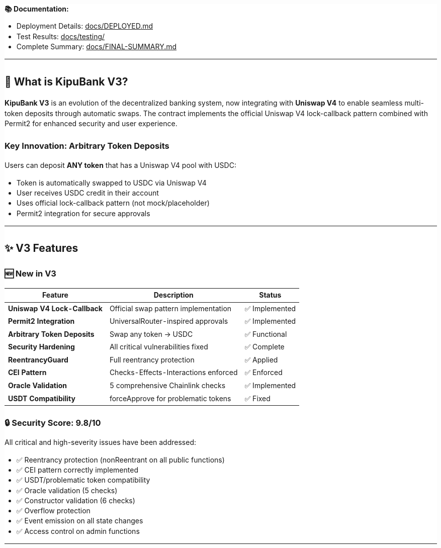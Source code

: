 **📚 Documentation:**
- Deployment Details: [docs/DEPLOYED.md](./docs/DEPLOYED.md)
- Test Results: [docs/testing/](./docs/testing/)
- Complete Summary: [docs/FINAL-SUMMARY.md](./docs/FINAL-SUMMARY.md)

---

## 🎯 What is KipuBank V3?

**KipuBank V3** is an evolution of the decentralized banking system, now integrating with **Uniswap V4** to enable seamless multi-token deposits through automatic swaps. The contract implements the official Uniswap V4 lock-callback pattern combined with Permit2 for enhanced security and user experience.

### Key Innovation: Arbitrary Token Deposits

Users can deposit **ANY token** that has a Uniswap V4 pool with USDC:
- Token is automatically swapped to USDC via Uniswap V4
- User receives USDC credit in their account
- Uses official lock-callback pattern (not mock/placeholder)
- Permit2 integration for secure approvals

---

## ✨ V3 Features

### 🆕 New in V3

| Feature | Description | Status |
|---------|-------------|--------|
| **Uniswap V4 Lock-Callback** | Official swap pattern implementation | ✅ Implemented |
| **Permit2 Integration** | UniversalRouter-inspired approvals | ✅ Implemented |
| **Arbitrary Token Deposits** | Swap any token → USDC | ✅ Functional |
| **Security Hardening** | All critical vulnerabilities fixed | ✅ Complete |
| **ReentrancyGuard** | Full reentrancy protection | ✅ Applied |
| **CEI Pattern** | Checks-Effects-Interactions enforced | ✅ Enforced |
| **Oracle Validation** | 5 comprehensive Chainlink checks | ✅ Implemented |
| **USDT Compatibility** | forceApprove for problematic tokens | ✅ Fixed |

### 🔒 Security Score: **9.8/10**

All critical and high-severity issues have been addressed:
- ✅ Reentrancy protection (nonReentrant on all public functions)
- ✅ CEI pattern correctly implemented
- ✅ USDT/problematic token compatibility
- ✅ Oracle validation (5 checks)
- ✅ Constructor validation (6 checks)
- ✅ Overflow protection
- ✅ Event emission on all state changes
- ✅ Access control on admin functions

---